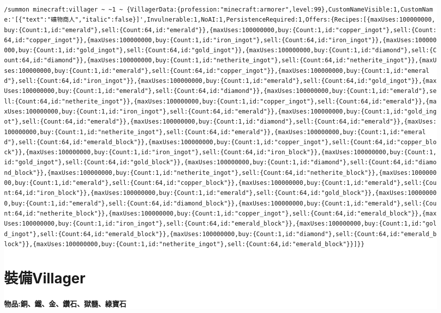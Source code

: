 `/summon minecraft:villager ~ ~1 ~ {VillagerData:{profession:"minecraft:armorer",level:99},CustomNameVisible:1,CustomName:'[{"text":"礦物商人","italic":false}]',Invulnerable:1,NoAI:1,PersistenceRequired:1,Offers:{Recipes:[{maxUses:100000000,buy:{Count:1,id:"emerald"},sell:{Count:64,id:"emerald"}},{maxUses:100000000,buy:{Count:1,id:"copper_ingot"},sell:{Count:64,id:"copper_ingot"}},{maxUses:100000000,buy:{Count:1,id:"iron_ingot"},sell:{Count:64,id:"iron_ingot"}},{maxUses:100000000,buy:{Count:1,id:"gold_ingot"},sell:{Count:64,id:"gold_ingot"}},{maxUses:100000000,buy:{Count:1,id:"diamond"},sell:{Count:64,id:"diamond"}},{maxUses:100000000,buy:{Count:1,id:"netherite_ingot"},sell:{Count:64,id:"netherite_ingot"}},{maxUses:100000000,buy:{Count:1,id:"emerald"},sell:{Count:64,id:"copper_ingot"}},{maxUses:100000000,buy:{Count:1,id:"emerald"},sell:{Count:64,id:"iron_ingot"}},{maxUses:100000000,buy:{Count:1,id:"emerald"},sell:{Count:64,id:"gold_ingot"}},{maxUses:100000000,buy:{Count:1,id:"emerald"},sell:{Count:64,id:"diamond"}},{maxUses:100000000,buy:{Count:1,id:"emerald"},sell:{Count:64,id:"netherite_ingot"}},{maxUses:100000000,buy:{Count:1,id:"copper_ingot"},sell:{Count:64,id:"emerald"}},{maxUses:100000000,buy:{Count:1,id:"iron_ingot"},sell:{Count:64,id:"emerald"}},{maxUses:100000000,buy:{Count:1,id:"gold_ingot"},sell:{Count:64,id:"emerald"}},{maxUses:100000000,buy:{Count:1,id:"diamond"},sell:{Count:64,id:"emerald"}},{maxUses:100000000,buy:{Count:1,id:"netherite_ingot"},sell:{Count:64,id:"emerald"}},{maxUses:100000000,buy:{Count:1,id:"emerald"},sell:{Count:64,id:"emerald_block"}},{maxUses:100000000,buy:{Count:1,id:"copper_ingot"},sell:{Count:64,id:"copper_block"}},{maxUses:100000000,buy:{Count:1,id:"iron_ingot"},sell:{Count:64,id:"iron_block"}},{maxUses:100000000,buy:{Count:1,id:"gold_ingot"},sell:{Count:64,id:"gold_block"}},{maxUses:100000000,buy:{Count:1,id:"diamond"},sell:{Count:64,id:"diamond_block"}},{maxUses:100000000,buy:{Count:1,id:"netherite_ingot"},sell:{Count:64,id:"netherite_block"}},{maxUses:100000000,buy:{Count:1,id:"emerald"},sell:{Count:64,id:"copper_block"}},{maxUses:100000000,buy:{Count:1,id:"emerald"},sell:{Count:64,id:"iron_block"}},{maxUses:100000000,buy:{Count:1,id:"emerald"},sell:{Count:64,id:"gold_block"}},{maxUses:100000000,buy:{Count:1,id:"emerald"},sell:{Count:64,id:"diamond_block"}},{maxUses:100000000,buy:{Count:1,id:"emerald"},sell:{Count:64,id:"netherite_block"}},{maxUses:100000000,buy:{Count:1,id:"copper_ingot"},sell:{Count:64,id:"emerald_block"}},{maxUses:100000000,buy:{Count:1,id:"iron_ingot"},sell:{Count:64,id:"emerald_block"}},{maxUses:100000000,buy:{Count:1,id:"gold_ingot"},sell:{Count:64,id:"emerald_block"}},{maxUses:100000000,buy:{Count:1,id:"diamond"},sell:{Count:64,id:"emerald_block"}},{maxUses:100000000,buy:{Count:1,id:"netherite_ingot"},sell:{Count:64,id:"emerald_block"}}]}}`


# 裝備Villager
#### **物品:銅、鐵、金、鑽石、獄髓、綠寶石** 